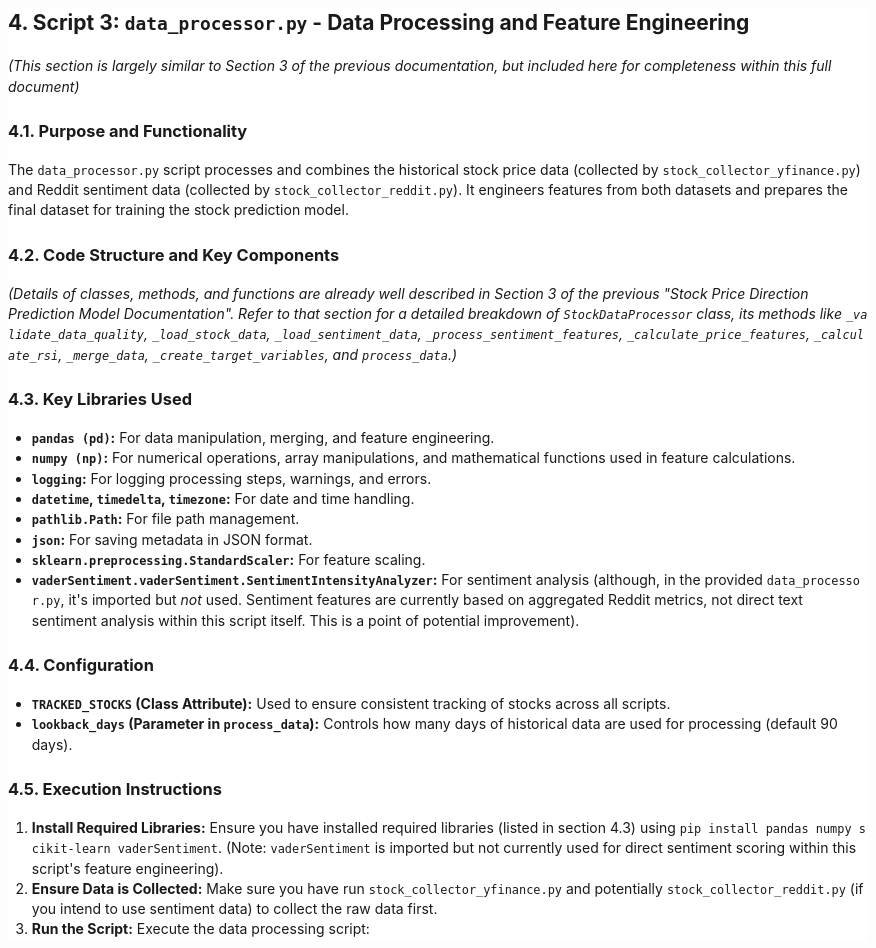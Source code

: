 
## 4. Script 3: `data_processor.py` - Data Processing and Feature Engineering

*(This section is largely similar to Section 3 of the previous documentation, but included here for completeness within this full document)*

### 4.1. Purpose and Functionality

The `data_processor.py` script processes and combines the historical stock price data (collected by `stock_collector_yfinance.py`) and Reddit sentiment data (collected by `stock_collector_reddit.py`). It engineers features from both datasets and prepares the final dataset for training the stock prediction model.

### 4.2. Code Structure and Key Components

*(Details of classes, methods, and functions are already well described in Section 3 of the previous "Stock Price Direction Prediction Model Documentation".  Refer to that section for a detailed breakdown of `StockDataProcessor` class, its methods like `_validate_data_quality`, `_load_stock_data`, `_load_sentiment_data`, `_process_sentiment_features`, `_calculate_price_features`, `_calculate_rsi`, `_merge_data`, `_create_target_variables`, and `process_data`.)*

### 4.3. Key Libraries Used

*   **`pandas (pd)`:** For data manipulation, merging, and feature engineering.
*   **`numpy (np)`:** For numerical operations, array manipulations, and mathematical functions used in feature calculations.
*   **`logging`:** For logging processing steps, warnings, and errors.
*   **`datetime`, `timedelta`, `timezone`:** For date and time handling.
*   **`pathlib.Path`:** For file path management.
*   **`json`:** For saving metadata in JSON format.
*   **`sklearn.preprocessing.StandardScaler`:** For feature scaling.
*   **`vaderSentiment.vaderSentiment.SentimentIntensityAnalyzer`:** For sentiment analysis (although, in the provided `data_processor.py`, it's imported but *not* used.  Sentiment features are currently based on aggregated Reddit metrics, not direct text sentiment analysis within this script itself. This is a point of potential improvement).

### 4.4. Configuration

*   **`TRACKED_STOCKS` (Class Attribute):**  Used to ensure consistent tracking of stocks across all scripts.
*   **`lookback_days` (Parameter in `process_data`):**  Controls how many days of historical data are used for processing (default 90 days).

### 4.5. Execution Instructions

1.  **Install Required Libraries:** Ensure you have installed required libraries (listed in section 4.3) using `pip install pandas numpy scikit-learn vaderSentiment`. (Note: `vaderSentiment` is imported but not currently used for direct sentiment scoring within this script's feature engineering).
2.  **Ensure Data is Collected:** Make sure you have run `stock_collector_yfinance.py` and potentially `stock_collector_reddit.py` (if you intend to use sentiment data) to collect the raw data first.
3.  **Run the Script:** Execute the data processing script:
